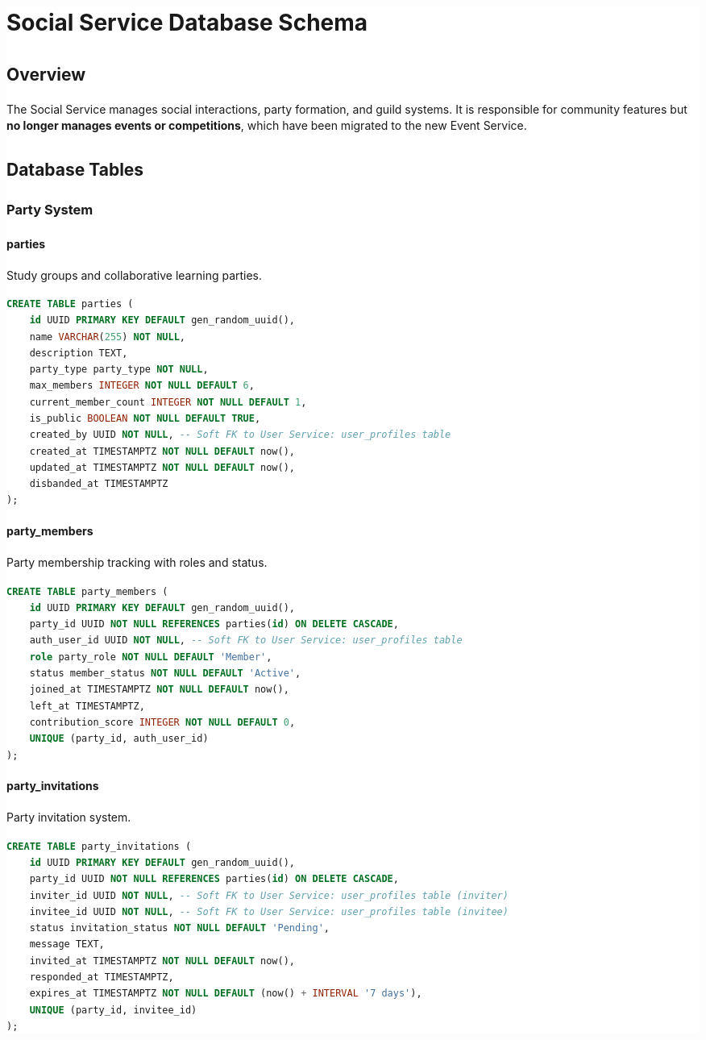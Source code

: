 # Social Service Database Schema

## Overview
The Social Service manages social interactions, party formation, and guild systems. It is responsible for community features but **no longer manages events or competitions**, which have been migrated to the new Event Service.

## Database Tables

### Party System

#### parties
Study groups and collaborative learning parties.
```sql
CREATE TABLE parties (
    id UUID PRIMARY KEY DEFAULT gen_random_uuid(),
    name VARCHAR(255) NOT NULL,
    description TEXT,
    party_type party_type NOT NULL,
    max_members INTEGER NOT NULL DEFAULT 6,
    current_member_count INTEGER NOT NULL DEFAULT 1,
    is_public BOOLEAN NOT NULL DEFAULT TRUE,
    created_by UUID NOT NULL, -- Soft FK to User Service: user_profiles table
    created_at TIMESTAMPTZ NOT NULL DEFAULT now(),
    updated_at TIMESTAMPTZ NOT NULL DEFAULT now(),
    disbanded_at TIMESTAMPTZ
);
```

#### party_members
Party membership tracking with roles and status.
```sql
CREATE TABLE party_members (
    id UUID PRIMARY KEY DEFAULT gen_random_uuid(),
    party_id UUID NOT NULL REFERENCES parties(id) ON DELETE CASCADE,
    auth_user_id UUID NOT NULL, -- Soft FK to User Service: user_profiles table
    role party_role NOT NULL DEFAULT 'Member',
    status member_status NOT NULL DEFAULT 'Active',
    joined_at TIMESTAMPTZ NOT NULL DEFAULT now(),
    left_at TIMESTAMPTZ,
    contribution_score INTEGER NOT NULL DEFAULT 0,
    UNIQUE (party_id, auth_user_id)
);
```

#### party_invitations
Party invitation system.
```sql
CREATE TABLE party_invitations (
    id UUID PRIMARY KEY DEFAULT gen_random_uuid(),
    party_id UUID NOT NULL REFERENCES parties(id) ON DELETE CASCADE,
    inviter_id UUID NOT NULL, -- Soft FK to User Service: user_profiles table (inviter)
    invitee_id UUID NOT NULL, -- Soft FK to User Service: user_profiles table (invitee)
    status invitation_status NOT NULL DEFAULT 'Pending',
    message TEXT,
    invited_at TIMESTAMPTZ NOT NULL DEFAULT now(),
    responded_at TIMESTAMPTZ,
    expires_at TIMESTAMPTZ NOT NULL DEFAULT (now() + INTERVAL '7 days'),
    UNIQUE (party_id, invitee_id)
);
```
